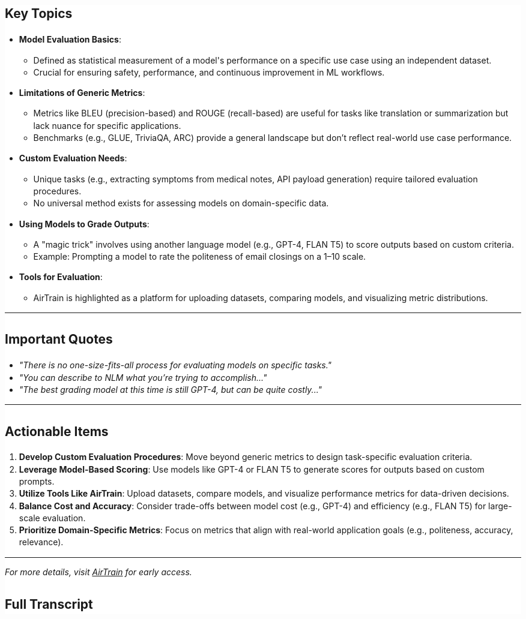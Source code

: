 
## Key Topics  
- **Model Evaluation Basics**:  
  - Defined as statistical measurement of a model's performance on a specific use case using an independent dataset.  
  - Crucial for ensuring safety, performance, and continuous improvement in ML workflows.  

- **Limitations of Generic Metrics**:  
  - Metrics like BLEU (precision-based) and ROUGE (recall-based) are useful for tasks like translation or summarization but lack nuance for specific applications.  
  - Benchmarks (e.g., GLUE, TriviaQA, ARC) provide a general landscape but don’t reflect real-world use case performance.  

- **Custom Evaluation Needs**:  
  - Unique tasks (e.g., extracting symptoms from medical notes, API payload generation) require tailored evaluation procedures.  
  - No universal method exists for assessing models on domain-specific data.  

- **Using Models to Grade Outputs**:  
  - A "magic trick" involves using another language model (e.g., GPT-4, FLAN T5) to score outputs based on custom criteria.  
  - Example: Prompting a model to rate the politeness of email closings on a 1–10 scale.  

- **Tools for Evaluation**:  
  - AirTrain is highlighted as a platform for uploading datasets, comparing models, and visualizing metric distributions.  

---

## Important Quotes  
- *"There is no one-size-fits-all process for evaluating models on specific tasks."*  
- *"You can describe to NLM what you’re trying to accomplish..."*  
- *"The best grading model at this time is still GPT-4, but can be quite costly..."*  

---

## Actionable Items  
1. **Develop Custom Evaluation Procedures**: Move beyond generic metrics to design task-specific evaluation criteria.  
2. **Leverage Model-Based Scoring**: Use models like GPT-4 or FLAN T5 to generate scores for outputs based on custom prompts.  
3. **Utilize Tools Like AirTrain**: Upload datasets, compare models, and visualize performance metrics for data-driven decisions.  
4. **Balance Cost and Accuracy**: Consider trade-offs between model cost (e.g., GPT-4) and efficiency (e.g., FLAN T5) for large-scale evaluation.  
5. **Prioritize Domain-Specific Metrics**: Focus on metrics that align with real-world application goals (e.g., politeness, accuracy, relevance).  

---  
*For more details, visit [AirTrain](https://www.airtrain.ai) for early access.*

## Full Transcript
